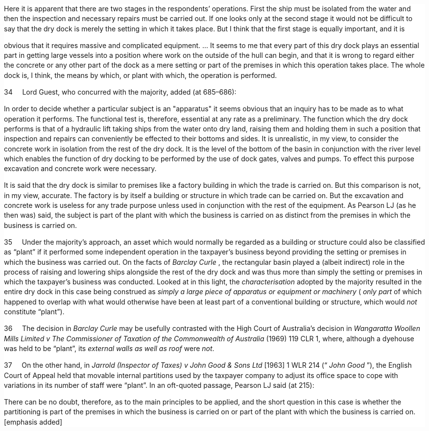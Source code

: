  Here it is apparent that there are two stages in the respondents’ operations. First the ship must be isolated from the water and then the inspection and necessary repairs must be carried out. If one looks only at the second stage it would not be difficult to say that the dry dock is merely the setting in which it takes place. But I think that the first stage is equally important, and it is 


 obvious that it requires massive and complicated equipment. ... It seems to me that every part of this dry dock plays an essential part in getting large vessels into a position where work on the outside of the hull can begin, and that it is wrong to regard either the concrete or any other part of the dock as a mere setting or part of the premises in which this operation takes place. The whole dock is, I think, the means by which, or plant with which, the operation is performed. 

34     Lord Guest, who concurred with the majority, added (at 685–686): 

 In order to decide whether a particular subject is an "apparatus" it seems obvious that an inquiry has to be made as to what operation it performs. The functional test is, therefore, essential at any rate as a preliminary. The function which the dry dock performs is that of a hydraulic lift taking ships from the water onto dry land, raising them and holding them in such a position that inspection and repairs can conveniently be effected to their bottoms and sides. It is unrealistic, in my view, to consider the concrete work in isolation from the rest of the dry dock. It is the level of the bottom of the basin in conjunction with the river level which enables the function of dry docking to be performed by the use of dock gates, valves and pumps. To effect this purpose excavation and concrete work were necessary. 

 It is said that the dry dock is similar to premises like a factory building in which the trade is carried on. But this comparison is not, in my view, accurate. The factory is by itself a building or structure in which trade can be carried on. But the excavation and concrete work is useless for any trade purpose unless used in conjunction with the rest of the equipment. As Pearson LJ (as he then was) said, the subject is part of the plant with which the business is carried on as distinct from the premises in which the business is carried on. 

35     Under the majority’s approach, an asset which would normally be regarded as a building or structure could also be classified as “plant” if it performed some independent operation in the taxpayer’s business beyond providing the setting or premises in which the business was carried out. On the facts of _Barclay Curle_ , the rectangular basin played a (albeit indirect) role in the process of raising and lowering ships alongside the rest of the dry dock and was thus more than simply the setting or premises in which the taxpayer’s business was conducted. Looked at in this light, the _characterisation_ adopted by the majority resulted in the entire dry dock in this case being construed as _simply a large piece of apparatus or equipment or machinery_ ( _only part_ of which happened to overlap with what would otherwise have been at least part of a conventional building or structure, which would _not_ constitute “plant”). 

36     The decision in _Barclay Curle_ may be usefully contrasted with the High Court of Australia’s decision in _Wangaratta Woollen Mills Limited v The Commissioner of Taxation of the Commonwealth of Australia_ (1969) 119 CLR 1, where, although a dyehouse was held to be “plant”, its _external walls as well as roof_ were _not_. 

37     On the other hand, in _Jarrold (Inspector of Taxes) v John Good & Sons Ltd_ [1963] 1 WLR 214 (“ _John Good_ ”), the English Court of Appeal held that movable internal partitions used by the taxpayer company to adjust its office space to cope with variations in its number of staff were “plant”. In an oft-quoted passage, Pearson LJ said (at 215): 

 There can be no doubt, therefore, as to the main principles to be applied, and the short question in this case is whether the partitioning is part of the premises in which the business is carried on or part of the plant with which the business is carried on. [emphasis added] 

